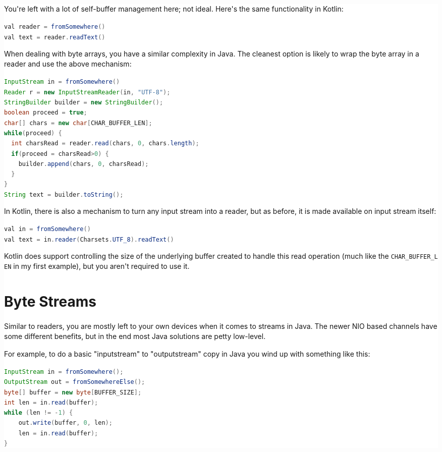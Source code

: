 You're left with a lot of self-buffer management here; not ideal. Here's the same functionality in Kotlin:

```java
val reader = fromSomewhere()
val text = reader.readText()
```

When dealing with byte arrays, you have a similar complexity in Java. The cleanest option is likely to wrap the byte array in a reader and use the above mechanism:

```java
InputStream in = fromSomewhere()
Reader r = new InputStreamReader(in, "UTF-8");
StringBuilder builder = new StringBuilder();
boolean proceed = true;
char[] chars = new char[CHAR_BUFFER_LEN];
while(proceed) {
  int charsRead = reader.read(chars, 0, chars.length);
  if(proceed = charsRead>0) {
    builder.append(chars, 0, charsRead);
  }
}
String text = builder.toString();
```

In Kotlin, there is also a mechanism to turn any input stream into a reader, but as before, it is made available on input stream itself:

```java
val in = fromSomewhere()
val text = in.reader(Charsets.UTF_8).readText()
```

Kotlin does support controlling the size of the underlying buffer created to handle this read operation (much like the `CHAR_BUFFER_LEN` in my first example), but you aren't required to use it.

# Byte Streams

Similar to readers, you are mostly left to your own devices when it comes to streams in Java. The newer NIO based channels have some different benefits, but in the end most Java solutions are petty low-level.

For example, to do a basic "inputstream" to "outputstream" copy in Java you wind up with something like this:

```java
InputStream in = fromSomewhere();
OutputStream out = fromSomewhereElse();
byte[] buffer = new byte[BUFFER_SIZE];
int len = in.read(buffer);
while (len != -1) {
    out.write(buffer, 0, len);
    len = in.read(buffer);
}
```
